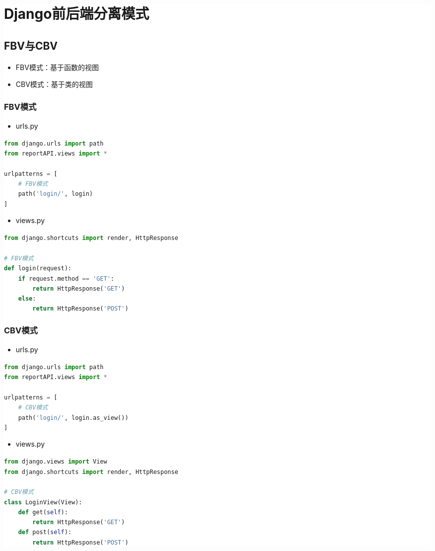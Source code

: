 # Django前后端分离模式

## FBV与CBV

- FBV模式：基于函数的视图

- CBV模式：基于类的视图

### FBV模式

- urls.py

```python
from django.urls import path
from reportAPI.views import *

urlpatterns = [
	# FBV模式
    path('login/', login)
]
```

- views.py

```python
from django.shortcuts import render, HttpResponse

# FBV模式
def login(request):
    if request.method == 'GET':
        return HttpResponse('GET')
    else:
        return HttpResponse('POST')

```

### CBV模式

- urls.py

```python
from django.urls import path
from reportAPI.views import *

urlpatterns = [
	# CBV模式
    path('login/', login.as_view())
]
```

- views.py

```python
from django.views import View
from django.shortcuts import render, HttpResponse

# CBV模式
class LoginView(View):
    def get(self):
        return HttpResponse('GET')
    def post(self):
        return HttpResponse('POST')
```
